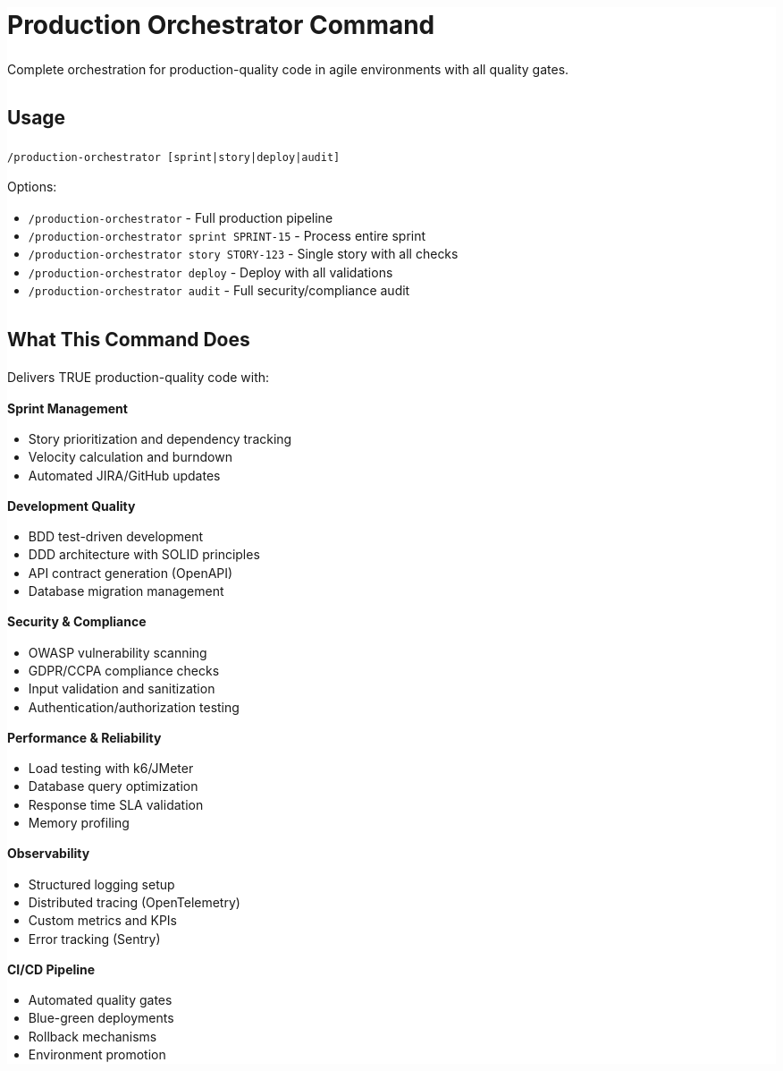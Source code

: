 # Production Orchestrator Command

Complete orchestration for production-quality code in agile environments with all quality gates.

## Usage
```
/production-orchestrator [sprint|story|deploy|audit]
```

Options:
- `/production-orchestrator` - Full production pipeline
- `/production-orchestrator sprint SPRINT-15` - Process entire sprint
- `/production-orchestrator story STORY-123` - Single story with all checks
- `/production-orchestrator deploy` - Deploy with all validations
- `/production-orchestrator audit` - Full security/compliance audit

## What This Command Does

Delivers TRUE production-quality code with:

**Sprint Management**
- Story prioritization and dependency tracking
- Velocity calculation and burndown
- Automated JIRA/GitHub updates

**Development Quality**
- BDD test-driven development
- DDD architecture with SOLID principles
- API contract generation (OpenAPI)
- Database migration management

**Security & Compliance**
- OWASP vulnerability scanning
- GDPR/CCPA compliance checks
- Input validation and sanitization
- Authentication/authorization testing

**Performance & Reliability**
- Load testing with k6/JMeter
- Database query optimization
- Response time SLA validation
- Memory profiling

**Observability**
- Structured logging setup
- Distributed tracing (OpenTelemetry)
- Custom metrics and KPIs
- Error tracking (Sentry)

**CI/CD Pipeline**
- Automated quality gates
- Blue-green deployments
- Rollback mechanisms
- Environment promotion
